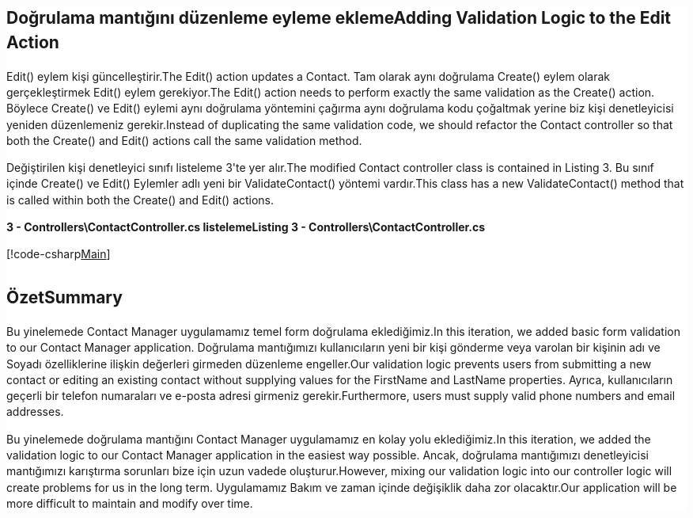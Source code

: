 
## <a name="adding-validation-logic-to-the-edit-action"></a><span data-ttu-id="d36b9-188">Doğrulama mantığını düzenleme eyleme ekleme</span><span class="sxs-lookup"><span data-stu-id="d36b9-188">Adding Validation Logic to the Edit Action</span></span>

<span data-ttu-id="d36b9-189">Edit() eylem kişi güncelleştirir.</span><span class="sxs-lookup"><span data-stu-id="d36b9-189">The Edit() action updates a Contact.</span></span> <span data-ttu-id="d36b9-190">Tam olarak aynı doğrulama Create() eylem olarak gerçekleştirmek Edit() eylem gerekiyor.</span><span class="sxs-lookup"><span data-stu-id="d36b9-190">The Edit() action needs to perform exactly the same validation as the Create() action.</span></span> <span data-ttu-id="d36b9-191">Böylece Create() ve Edit() eylemi aynı doğrulama yöntemini çağırma aynı doğrulama kodu çoğaltmak yerine biz kişi denetleyicisi yeniden düzenlemeniz gerekir.</span><span class="sxs-lookup"><span data-stu-id="d36b9-191">Instead of duplicating the same validation code, we should refactor the Contact controller so that both the Create() and Edit() actions call the same validation method.</span></span>

<span data-ttu-id="d36b9-192">Değiştirilen kişi denetleyici sınıfı listeleme 3'te yer alır.</span><span class="sxs-lookup"><span data-stu-id="d36b9-192">The modified Contact controller class is contained in Listing 3.</span></span> <span data-ttu-id="d36b9-193">Bu sınıf içinde Create() ve Edit() Eylemler adlı yeni bir ValidateContact() yöntemi vardır.</span><span class="sxs-lookup"><span data-stu-id="d36b9-193">This class has a new ValidateContact() method that is called within both the Create() and Edit() actions.</span></span>

<span data-ttu-id="d36b9-194">**3 - Controllers\ContactController.cs listeleme**</span><span class="sxs-lookup"><span data-stu-id="d36b9-194">**Listing 3 - Controllers\ContactController.cs**</span></span>

[!code-csharp[Main](iteration-3-add-form-validation-cs/samples/sample4.cs)]

## <a name="summary"></a><span data-ttu-id="d36b9-195">Özet</span><span class="sxs-lookup"><span data-stu-id="d36b9-195">Summary</span></span>

<span data-ttu-id="d36b9-196">Bu yinelemede Contact Manager uygulamamız temel form doğrulama eklediğimiz.</span><span class="sxs-lookup"><span data-stu-id="d36b9-196">In this iteration, we added basic form validation to our Contact Manager application.</span></span> <span data-ttu-id="d36b9-197">Doğrulama mantığımızı kullanıcıların yeni bir kişi gönderme veya varolan bir kişinin adı ve Soyadı özelliklerine ilişkin değerleri girmeden düzenleme engeller.</span><span class="sxs-lookup"><span data-stu-id="d36b9-197">Our validation logic prevents users from submitting a new contact or editing an existing contact without supplying values for the FirstName and LastName properties.</span></span> <span data-ttu-id="d36b9-198">Ayrıca, kullanıcıların geçerli bir telefon numaraları ve e-posta adresi girmeniz gerekir.</span><span class="sxs-lookup"><span data-stu-id="d36b9-198">Furthermore, users must supply valid phone numbers and email addresses.</span></span>

<span data-ttu-id="d36b9-199">Bu yinelemede doğrulama mantığını Contact Manager uygulamamız en kolay yolu eklediğimiz.</span><span class="sxs-lookup"><span data-stu-id="d36b9-199">In this iteration, we added the validation logic to our Contact Manager application in the easiest way possible.</span></span> <span data-ttu-id="d36b9-200">Ancak, doğrulama mantığımızı denetleyicisi mantığımızı karıştırma sorunları bize için uzun vadede oluşturur.</span><span class="sxs-lookup"><span data-stu-id="d36b9-200">However, mixing our validation logic into our controller logic will create problems for us in the long term.</span></span> <span data-ttu-id="d36b9-201">Uygulamamız Bakım ve zaman içinde değişiklik daha zor olacaktır.</span><span class="sxs-lookup"><span data-stu-id="d36b9-201">Our application will be more difficult to maintain and modify over time.</span></span>
